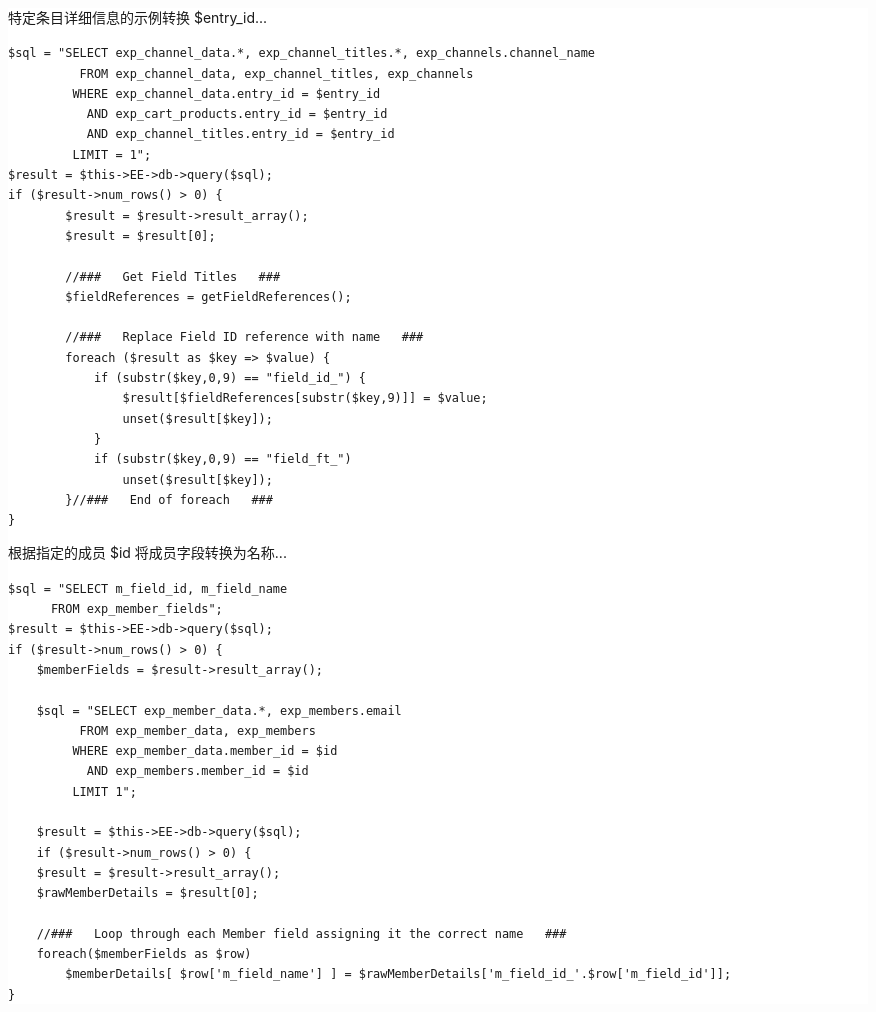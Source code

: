 特定条目详细信息的示例转换 $entry_id...

```
$sql = "SELECT exp_channel_data.*, exp_channel_titles.*, exp_channels.channel_name
          FROM exp_channel_data, exp_channel_titles, exp_channels
         WHERE exp_channel_data.entry_id = $entry_id
           AND exp_cart_products.entry_id = $entry_id
           AND exp_channel_titles.entry_id = $entry_id
         LIMIT = 1";
$result = $this->EE->db->query($sql);
if ($result->num_rows() > 0) {
        $result = $result->result_array();
        $result = $result[0];

        //###   Get Field Titles   ###
        $fieldReferences = getFieldReferences();

        //###   Replace Field ID reference with name   ###
        foreach ($result as $key => $value) {
            if (substr($key,0,9) == "field_id_") {
                $result[$fieldReferences[substr($key,9)]] = $value;
                unset($result[$key]);
            }
            if (substr($key,0,9) == "field_ft_")
                unset($result[$key]);
        }//###   End of foreach   ###
} 
```

根据指定的成员 $id 将成员字段转换为名称...

```
$sql = "SELECT m_field_id, m_field_name
      FROM exp_member_fields";
$result = $this->EE->db->query($sql);
if ($result->num_rows() > 0) {
    $memberFields = $result->result_array();

    $sql = "SELECT exp_member_data.*, exp_members.email
          FROM exp_member_data, exp_members
         WHERE exp_member_data.member_id = $id
           AND exp_members.member_id = $id
         LIMIT 1";

    $result = $this->EE->db->query($sql);
    if ($result->num_rows() > 0) {
    $result = $result->result_array();
    $rawMemberDetails = $result[0];

    //###   Loop through each Member field assigning it the correct name   ###
    foreach($memberFields as $row)
        $memberDetails[ $row['m_field_name'] ] = $rawMemberDetails['m_field_id_'.$row['m_field_id']];
} 
```
